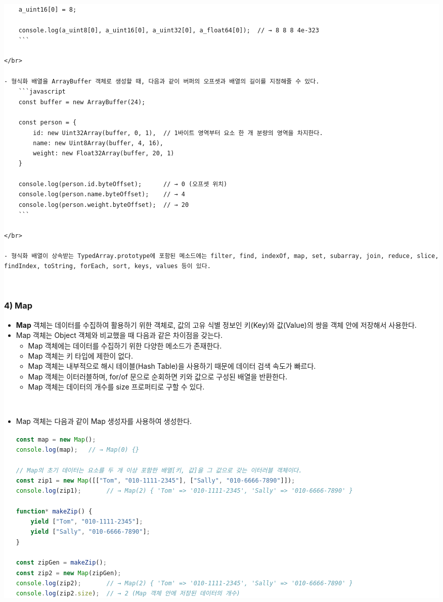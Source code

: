         a_uint16[0] = 8;

        console.log(a_uint8[0], a_uint16[0], a_uint32[0], a_float64[0]);  // → 8 8 8 4e-323
        ```  
    
    </br>
    
    - 형식화 배열을 ArrayBuffer 객체로 생성할 때, 다음과 같이 버퍼의 오프셋과 배열의 길이를 지정해줄 수 있다.
        ```javascript
        const buffer = new ArrayBuffer(24);

        const person = {
            id: new Uint32Array(buffer, 0, 1),  // 1바이트 영역부터 요소 한 개 분량의 영역을 차지한다.
            name: new Uint8Array(buffer, 4, 16),
            weight: new Float32Array(buffer, 20, 1)
        }

        console.log(person.id.byteOffset);      // → 0 (오프셋 위치)
        console.log(person.name.byteOffset);    // → 4
        console.log(person.weight.byteOffset);  // → 20
        ```  
    
    </br>

    - 형식화 배열이 상속받는 TypedArray.prototype에 포함된 메소드에는 filter, find, indexOf, map, set, subarray, join, reduce, slice, findIndex, toString, forEach, sort, keys, values 등이 있다.  

</br>


### 4) **Map**
- **Map** 객체는 데이터를 수집하여 활용하기 위한 객체로, 값의 고유 식별 정보인 키(Key)와 값(Value)의 쌍을 객체 안에 저장해서 사용한다. 
- Map 객체는 Object 객체와 비교했을 때 다음과 같은 차이점을 갖는다.
    - Map 객체에는 데이터를 수집하기 위한 다양한 메소드가 존재한다.
    - Map 객체는 키 타입에 제한이 없다.
    - Map 객체는 내부적으로 해시 테이블(Hash Table)을 사용하기 때문에 데이터 검색 속도가 빠르다.  
    - Map 객체는 이터러블하며, for/of 문으로 순회하면 키와 값으로 구성된 배열을 반환한다.
    - Map 객체는 데이터의 개수를 size 프로퍼티로 구할 수 있다.  

</br>

- Map 객체는 다음과 같이 Map 생성자를 사용하여 생성한다.  
    ```javascript
    const map = new Map();
    console.log(map);   // → Map(0) {}

    // Map의 초기 데이터는 요소를 두 개 이상 포함한 배열[키, 값]을 그 값으로 갖는 이터러블 객체이다.
    const zip1 = new Map([["Tom", "010-1111-2345"], ["Sally", "010-6666-7890"]]);
    console.log(zip1);       // → Map(2) { 'Tom' => '010-1111-2345', 'Sally' => '010-6666-7890' }

    function* makeZip() {
        yield ["Tom", "010-1111-2345"];
        yield ["Sally", "010-6666-7890"];
    }

    const zipGen = makeZip();
    const zip2 = new Map(zipGen);
    console.log(zip2);       // → Map(2) { 'Tom' => '010-1111-2345', 'Sally' => '010-6666-7890' }
    console.log(zip2.size);  // → 2 (Map 객체 안에 저장된 데이터의 개수)
    ```  

